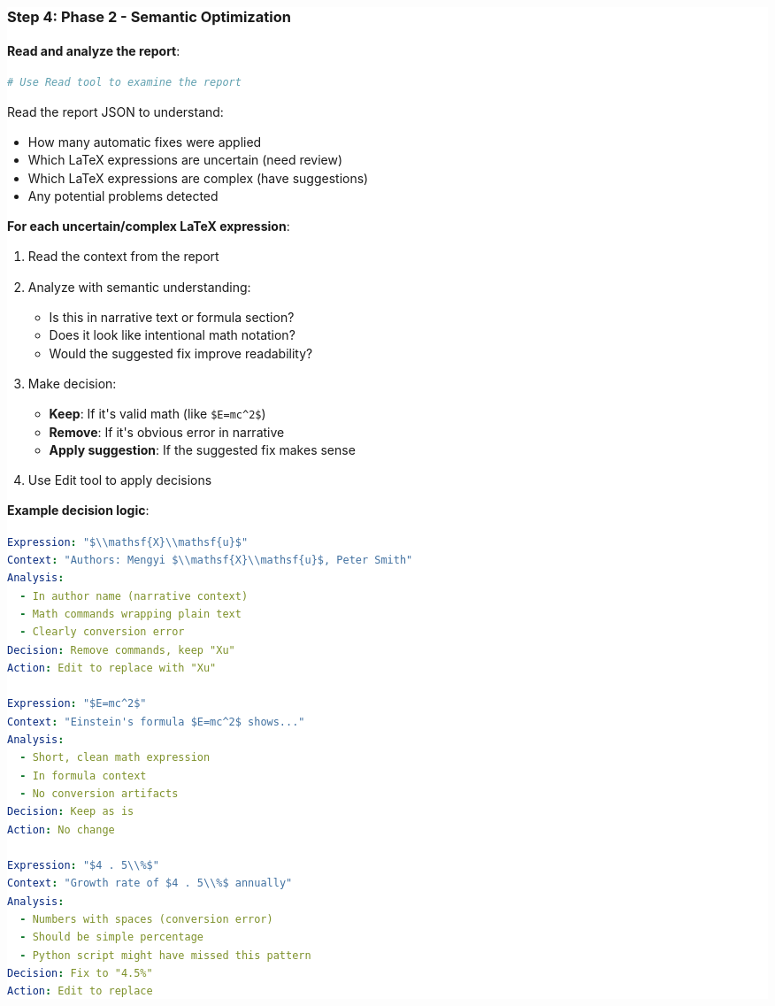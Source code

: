 ```bash
```

### Step 4: Phase 2 - Semantic Optimization

**Read and analyze the report**:
```bash
# Use Read tool to examine the report
```

Read the report JSON to understand:
- How many automatic fixes were applied
- Which LaTeX expressions are uncertain (need review)
- Which LaTeX expressions are complex (have suggestions)
- Any potential problems detected

**For each uncertain/complex LaTeX expression**:

1. Read the context from the report
2. Analyze with semantic understanding:
   - Is this in narrative text or formula section?
   - Does it look like intentional math notation?
   - Would the suggested fix improve readability?

3. Make decision:
   - **Keep**: If it's valid math (like `$E=mc^2$`)
   - **Remove**: If it's obvious error in narrative
   - **Apply suggestion**: If the suggested fix makes sense

4. Use Edit tool to apply decisions

**Example decision logic**:
```yaml
Expression: "$\\mathsf{X}\\mathsf{u}$"
Context: "Authors: Mengyi $\\mathsf{X}\\mathsf{u}$, Peter Smith"
Analysis:
  - In author name (narrative context)
  - Math commands wrapping plain text
  - Clearly conversion error
Decision: Remove commands, keep "Xu"
Action: Edit to replace with "Xu"

Expression: "$E=mc^2$"
Context: "Einstein's formula $E=mc^2$ shows..."
Analysis:
  - Short, clean math expression
  - In formula context
  - No conversion artifacts
Decision: Keep as is
Action: No change

Expression: "$4 . 5\\%$"
Context: "Growth rate of $4 . 5\\%$ annually"
Analysis:
  - Numbers with spaces (conversion error)
  - Should be simple percentage
  - Python script might have missed this pattern
Decision: Fix to "4.5%"
Action: Edit to replace
```
